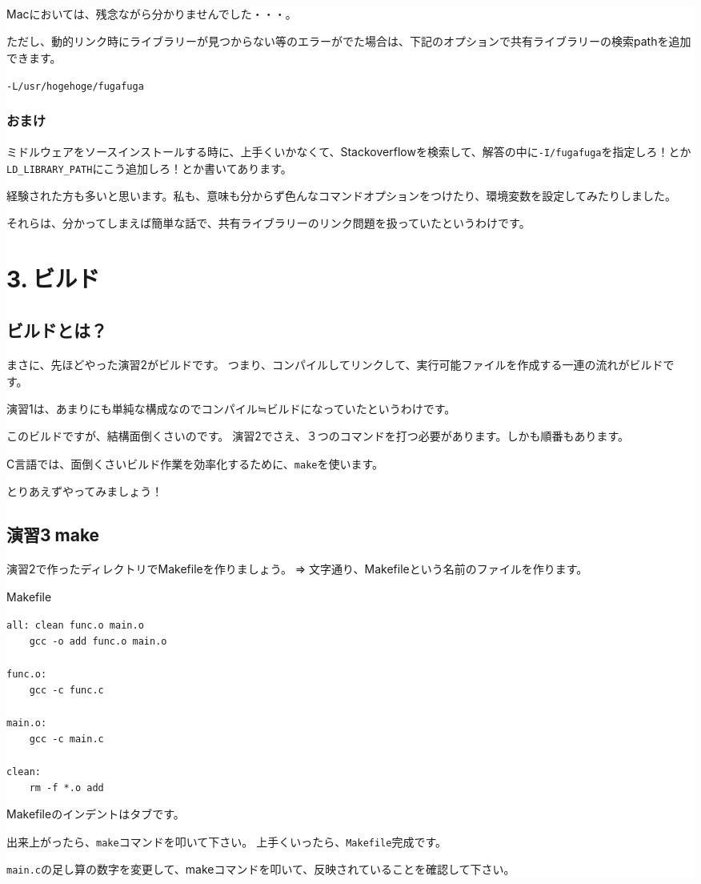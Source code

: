 Macにおいては、残念ながら分かりませんでした・・・。

ただし、動的リンク時にライブラリーが見つからない等のエラーがでた場合は、下記のオプションで共有ライブラリーの検索pathを追加できます。

`-L/usr/hogehoge/fugafuga`

### おまけ
ミドルウェアをソースインストールする時に、上手くいかなくて、Stackoverflowを検索して、解答の中に`-I/fugafuga`を指定しろ！とか
`LD_LIBRARY_PATH`にこう追加しろ！とか書いてあります。

経験された方も多いと思います。私も、意味も分からず色んなコマンドオプションをつけたり、環境変数を設定してみたりしました。

それらは、分かってしまえば簡単な話で、共有ライブラリーのリンク問題を扱っていたというわけです。

# 3. ビルド

## ビルドとは？
まさに、先ほどやった演習2がビルドです。
つまり、コンパイルしてリンクして、実行可能ファイルを作成する一連の流れがビルドです。

演習1は、あまりにも単純な構成なのでコンパイル≒ビルドになっていたというわけです。

このビルドですが、結構面倒くさいのです。
演習2でさえ、３つのコマンドを打つ必要があります。しかも順番もあります。

C言語では、面倒くさいビルド作業を効率化するために、`make`を使います。

とりあえずやってみましょう！

## 演習3 make

演習2で作ったディレクトリでMakefileを作りましょう。
=> 文字通り、Makefileという名前のファイルを作ります。

Makefile
```
all: clean func.o main.o
    gcc -o add func.o main.o

func.o:
    gcc -c func.c

main.o:
    gcc -c main.c

clean:
    rm -f *.o add
```
Makefileのインデントはタブです。

出来上がったら、`make`コマンドを叩いて下さい。
上手くいったら、`Makefile`完成です。

`main.c`の足し算の数字を変更して、makeコマンドを叩いて、反映されていることを確認して下さい。
